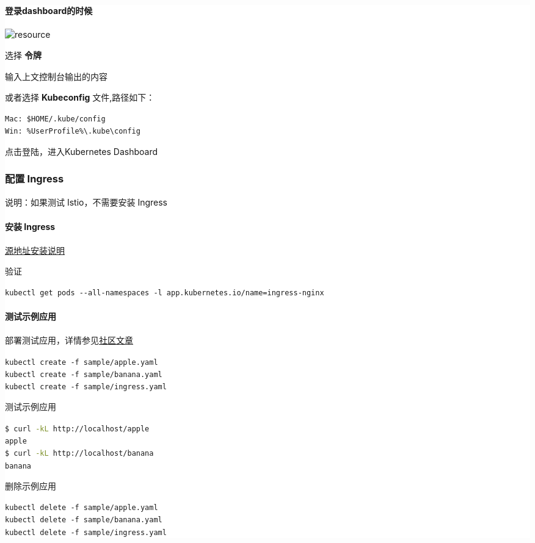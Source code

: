#### 登录dashboard的时候

![resource](images/k8s_credentials.png)

选择 **令牌** 

输入上文控制台输出的内容

或者选择 **Kubeconfig** 文件,路径如下：

```
Mac: $HOME/.kube/config
Win: %UserProfile%\.kube\config
```

点击登陆，进入Kubernetes Dashboard

### 配置 Ingress

说明：如果测试 Istio，不需要安装 Ingress

#### 安装 Ingress

[源地址安装说明](https://github.com/kubernetes/ingress-nginx/blob/master/docs/deploy/index.md)

验证

```shell
kubectl get pods --all-namespaces -l app.kubernetes.io/name=ingress-nginx
```

#### 测试示例应用


部署测试应用，详情参见[社区文章](https://matthewpalmer.net/kubernetes-app-developer/articles/kubernetes-ingress-guide-nginx-example.html)


```shell
kubectl create -f sample/apple.yaml
kubectl create -f sample/banana.yaml
kubectl create -f sample/ingress.yaml
```

测试示例应用

```bash
$ curl -kL http://localhost/apple
apple
$ curl -kL http://localhost/banana
banana
```

删除示例应用

```shell
kubectl delete -f sample/apple.yaml
kubectl delete -f sample/banana.yaml
kubectl delete -f sample/ingress.yaml
```
